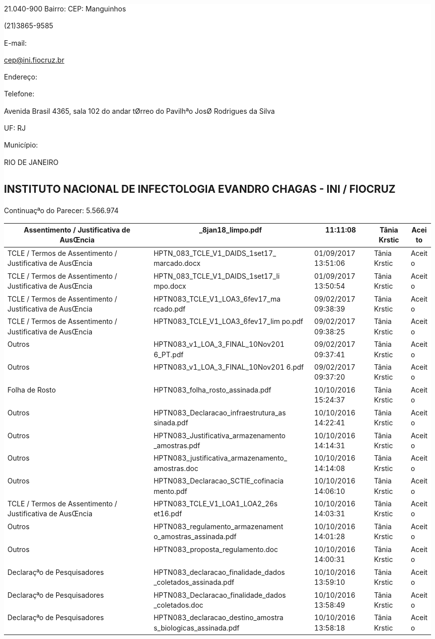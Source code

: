 21.040-900 Bairro: CEP: Manguinhos

(21)3865-9585

E-mail:

cep@ini.fiocruz.br

Endereço:

Telefone:

Avenida Brasil 4365, sala 102 do andar tØrreo do Pavilhªo JosØ Rodrigues da Silva

UF: RJ

Município:

RIO DE JANEIRO

## INSTITUTO NACIONAL DE INFECTOLOGIA EVANDRO CHAGAS - INI / FIOCRUZ



Continuaçªo do Parecer: 5.566.974

| Assentimento / Justificativa de AusŒncia                  | _8jan18_limpo.pdf                                            | 11:11:08            | Tânia Krstic   | Aceito   |
|-----------------------------------------------------------|--------------------------------------------------------------|---------------------|----------------|----------|
| TCLE / Termos de Assentimento / Justificativa de AusŒncia | HPTN_083_TCLE_V1_DAIDS_1set17_ marcado.docx                  | 01/09/2017 13:51:06 | Tânia Krstic   | Aceito   |
| TCLE / Termos de Assentimento / Justificativa de AusŒncia | HPTN_083_TCLE_V1_DAIDS_1set17_li mpo.docx                    | 01/09/2017 13:50:54 | Tânia Krstic   | Aceito   |
| TCLE / Termos de Assentimento / Justificativa de AusŒncia | HPTN083_TCLE_V1_LOA3_6fev17_ma rcado.pdf                     | 09/02/2017 09:38:39 | Tânia Krstic   | Aceito   |
| TCLE / Termos de Assentimento / Justificativa de AusŒncia | HPTN083_TCLE_V1_LOA3_6fev17_lim po.pdf                       | 09/02/2017 09:38:25 | Tânia Krstic   | Aceito   |
| Outros                                                    | HPTN083_v1_LOA_3_FINAL_10Nov201 6_PT.pdf                     | 09/02/2017 09:37:41 | Tânia Krstic   | Aceito   |
| Outros                                                    | HPTN083_v1_LOA_3_FINAL_10Nov201 6.pdf                        | 09/02/2017 09:37:20 | Tânia Krstic   | Aceito   |
| Folha de Rosto                                            | HPTN083_folha_rosto_assinada.pdf                             | 10/10/2016 15:24:37 | Tânia Krstic   | Aceito   |
| Outros                                                    | HPTN083_Declaracao_infraestrutura_as sinada.pdf              | 10/10/2016 14:22:41 | Tânia Krstic   | Aceito   |
| Outros                                                    | HPTN083_Justificativa_armazenamento _amostras.pdf            | 10/10/2016 14:14:31 | Tânia Krstic   | Aceito   |
| Outros                                                    | HPTN083_justificativa_armazenamento_ amostras.doc            | 10/10/2016 14:14:08 | Tânia Krstic   | Aceito   |
| Outros                                                    | HPTN083_Declaracao_SCTIE_cofinacia mento.pdf                 | 10/10/2016 14:06:10 | Tânia Krstic   | Aceito   |
| TCLE / Termos de Assentimento / Justificativa de AusŒncia | HPTN083_TCLE_V1_LOA1_LOA2_26s et16.pdf                       | 10/10/2016 14:03:31 | Tânia Krstic   | Aceito   |
| Outros                                                    | HPTN083_regulamento_armazenament o_amostras_assinada.pdf     | 10/10/2016 14:01:28 | Tânia Krstic   | Aceito   |
| Outros                                                    | HPTN083_proposta_regulamento.doc                             | 10/10/2016 14:00:31 | Tânia Krstic   | Aceito   |
| Declaraçªo de Pesquisadores                               | HPTN083_declaracao_finalidade_dados _coletados_assinada.pdf  | 10/10/2016 13:59:10 | Tânia Krstic   | Aceito   |
| Declaraçªo de Pesquisadores                               | HPTN083_Declaracao_finalidade_dados _coletados.doc           | 10/10/2016 13:58:49 | Tânia Krstic   | Aceito   |
| Declaraçªo de Pesquisadores                               | HPTN083_declaracao_destino_amostra s_biologicas_assinada.pdf | 10/10/2016 13:58:18 | Tânia Krstic   | Aceito   |
